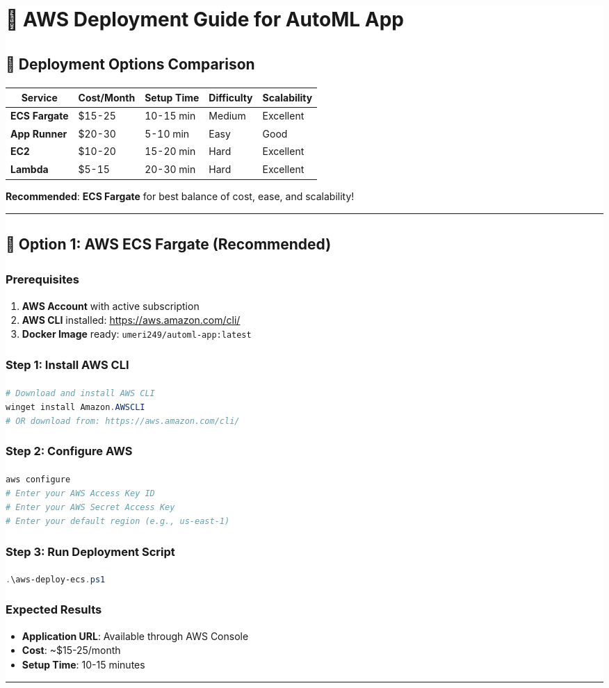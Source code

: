 # 🚀 AWS Deployment Guide for AutoML App

## 🎯 **Deployment Options Comparison**

| Service         | Cost/Month | Setup Time | Difficulty | Scalability |
| --------------- | ---------- | ---------- | ---------- | ----------- |
| **ECS Fargate** | $15-25     | 10-15 min  | Medium     | Excellent   |
| **App Runner**  | $20-30     | 5-10 min   | Easy       | Good        |
| **EC2**         | $10-20     | 15-20 min  | Hard       | Excellent   |
| **Lambda**      | $5-15      | 20-30 min  | Hard       | Excellent   |

**Recommended**: **ECS Fargate** for best balance of cost, ease, and scalability!

---

## 🎯 **Option 1: AWS ECS Fargate (Recommended)**

### Prerequisites

1. **AWS Account** with active subscription
2. **AWS CLI** installed: https://aws.amazon.com/cli/
3. **Docker Image** ready: `umeri249/automl-app:latest`

### Step 1: Install AWS CLI

```powershell
# Download and install AWS CLI
winget install Amazon.AWSCLI
# OR download from: https://aws.amazon.com/cli/
```

### Step 2: Configure AWS

```powershell
aws configure
# Enter your AWS Access Key ID
# Enter your AWS Secret Access Key
# Enter your default region (e.g., us-east-1)
```

### Step 3: Run Deployment Script

```powershell
.\aws-deploy-ecs.ps1
```

### Expected Results

- **Application URL**: Available through AWS Console
- **Cost**: ~$15-25/month
- **Setup Time**: 10-15 minutes

---